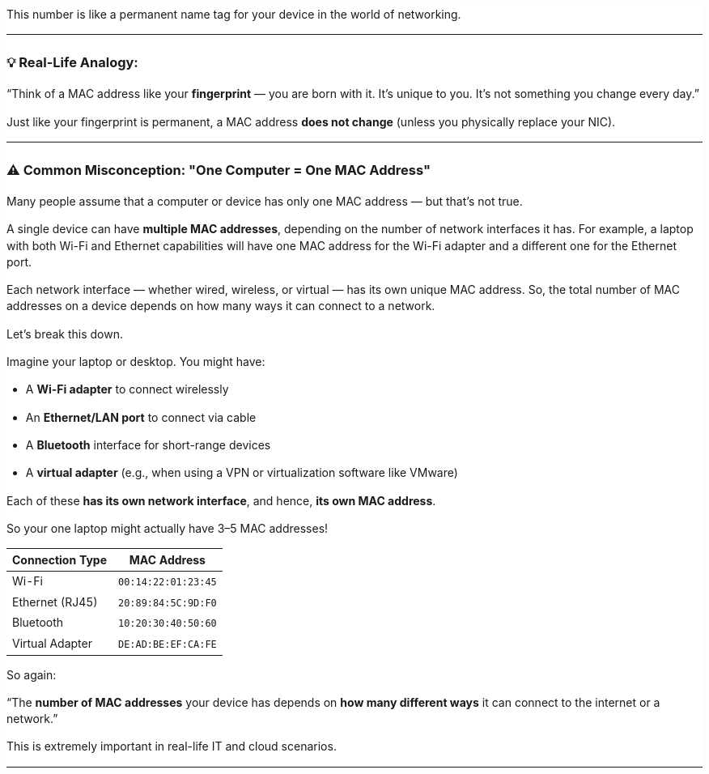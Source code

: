 This number is like a permanent name tag for your device in the world of networking.

---

### **💡 Real-Life Analogy:**

“Think of a MAC address like your **fingerprint** — you are born with it. It’s unique to you. It’s not something you change every day.”

Just like your fingerprint is permanent, a MAC address **does not change** (unless you physically replace your NIC).

---

### **⚠️ Common Misconception: "One Computer = One MAC Address"**

Many people assume that a computer or device has only one MAC address — but that’s not true.

A single device can have **multiple MAC addresses**, depending on the number of network interfaces it has. For example, a laptop with both Wi-Fi and Ethernet capabilities will have one MAC address for the Wi-Fi adapter and a different one for the Ethernet port.

Each network interface — whether wired, wireless, or virtual — has its own unique MAC address. So, the total number of MAC addresses on a device depends on how many ways it can connect to a network.

Let’s break this down.

Imagine your laptop or desktop. You might have:

* A **Wi-Fi adapter** to connect wirelessly
    
* An **Ethernet/LAN port** to connect via cable
    
* A **Bluetooth** interface for short-range devices
    
* A **virtual adapter** (e.g., when using a VPN or virtualization software like VMware)
    

Each of these **has its own network interface**, and hence, **its own MAC address**.

So your one laptop might actually have 3–5 MAC addresses!

| Connection Type | MAC Address |
| --- | --- |
| Wi-Fi | `00:14:22:01:23:45` |
| Ethernet (RJ45) | `20:89:84:5C:9D:F0` |
| Bluetooth | `10:20:30:40:50:60` |
| Virtual Adapter | `DE:AD:BE:EF:CA:FE` |

So again:

“The **number of MAC addresses** your device has depends on **how many different ways** it can connect to the internet or a network.”

This is extremely important in real-life IT and cloud scenarios.

---
